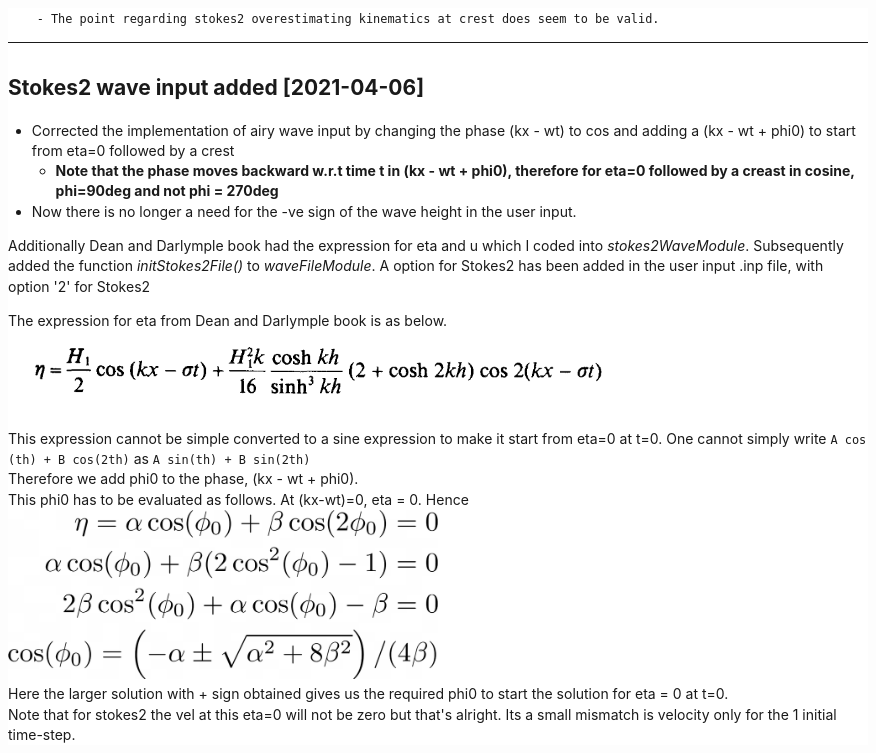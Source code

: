 		- The point regarding stokes2 overestimating kinematics at crest does seem to be valid.
-----------------------------------------------


<a name = 'log_bsnqM_vAlgo_3' ></a>

## Stokes2 wave input added [2021-04-06]

- Corrected the implementation of airy wave input by changing the phase (kx - wt) to cos and adding a (kx - wt + phi0) to start from eta=0 followed by a crest
	- **Note that the phase moves backward w.r.t time t in (kx - wt + phi0), therefore for eta=0 followed by a creast in cosine, phi=90deg and not phi = 270deg**
- Now there is no longer a need for the -ve sign of the wave height in the user input.

Additionally Dean and Darlymple book had the expression for eta and u which I coded into _stokes2WaveModule_. Subsequently added the function _initStokes2File()_ to _waveFileModule_. A option for Stokes2 has been added in the user input .inp file, with option '2' for Stokes2

The expression for eta from Dean and Darlymple book is as below.<br>
<img width="70%" src="./logvAlgo/C03_stokes2_eta.png">

This expression cannot be simple converted to a sine expression to make it start from eta=0 at t=0. One cannot simply write `A cos(th) + B cos(2th)` as `A sin(th) + B sin(2th)` <br>
Therefore we add phi0 to the phase, (kx - wt + phi0).<br>
This phi0 has to be evaluated as follows. At (kx-wt)=0, eta = 0. Hence<br>
<img width="50%" src="./logvAlgo/C03_stokes2_eqn1.png"><br>
Here the larger solution with + sign obtained gives us the required phi0 to start the solution for eta = 0 at t=0.<br>
Note that for stokes2 the vel at this eta=0 will not be zero but that's alright. Its a small mismatch is velocity only for the 1 initial time-step.

